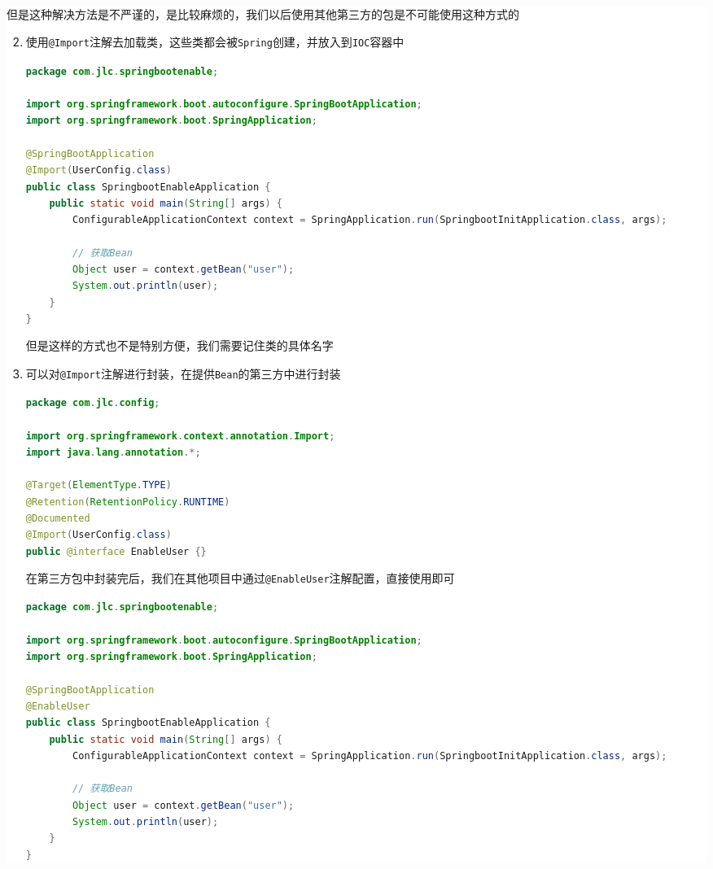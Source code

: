    但是这种解决方法是不严谨的，是比较麻烦的，我们以后使用其他第三方的包是不可能使用这种方式的

2. 使用`@Import`注解去加载类，这些类都会被`Spring`创建，并放入到`IOC`容器中

   ```java
   package com.jlc.springbootenable;
   
   import org.springframework.boot.autoconfigure.SpringBootApplication;
   import org.springframework.boot.SpringApplication;
   
   @SpringBootApplication
   @Import(UserConfig.class)
   public class SpringbootEnableApplication {
       public static void main(String[] args) {
           ConfigurableApplicationContext context = SpringApplication.run(SpringbootInitApplication.class, args);
           
           // 获取Bean
           Object user = context.getBean("user");
           System.out.println(user);
       }
   }
   ```

   但是这样的方式也不是特别方便，我们需要记住类的具体名字

3. 可以对`@Import`注解进行封装，在提供`Bean`的第三方中进行封装

   ```java
   package com.jlc.config;
   
   import org.springframework.context.annotation.Import;
   import java.lang.annotation.*;
   
   @Target(ElementType.TYPE)
   @Retention(RetentionPolicy.RUNTIME)
   @Documented 
   @Import(UserConfig.class)
   public @interface EnableUser {}
   ```

   在第三方包中封装完后，我们在其他项目中通过`@EnableUser`注解配置，直接使用即可

   ```java
   package com.jlc.springbootenable;
   
   import org.springframework.boot.autoconfigure.SpringBootApplication;
   import org.springframework.boot.SpringApplication;
   
   @SpringBootApplication
   @EnableUser
   public class SpringbootEnableApplication {
       public static void main(String[] args) {
           ConfigurableApplicationContext context = SpringApplication.run(SpringbootInitApplication.class, args);
           
           // 获取Bean
           Object user = context.getBean("user");
           System.out.println(user);
       }
   }
   ```
